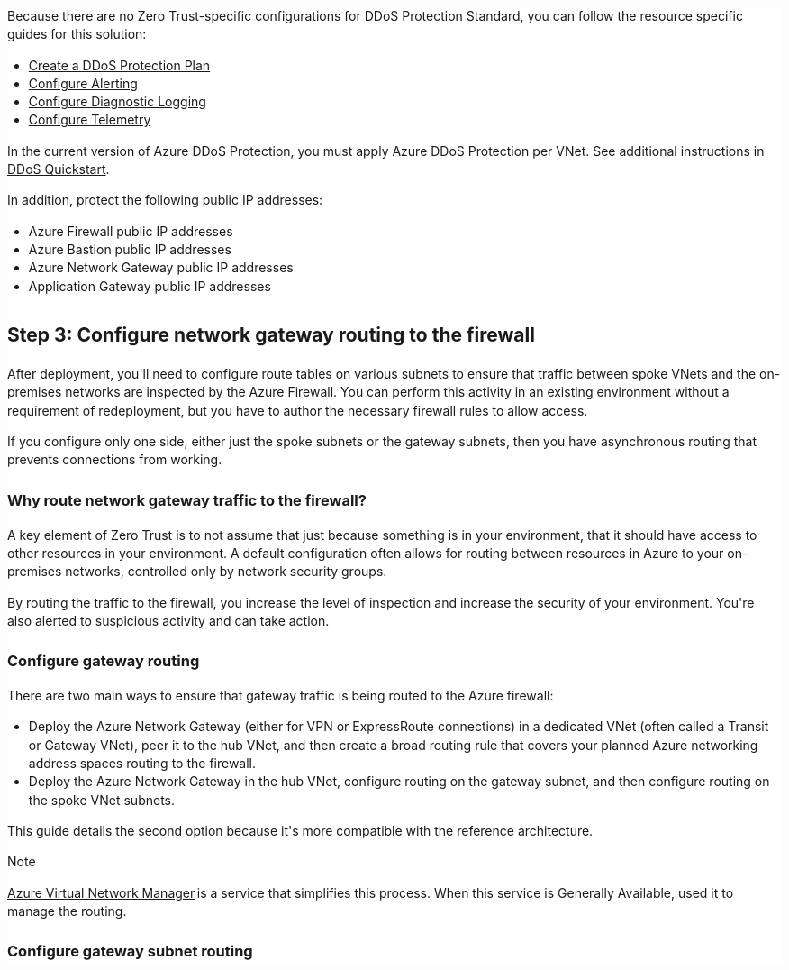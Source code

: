 Because there are no Zero Trust-specific configurations for DDoS Protection Standard, you can follow the resource specific guides for this solution:

- [Create a DDoS Protection Plan](/azure/ddos-protection/manage-ddos-protection)
- [Configure Alerting](/azure/ddos-protection/alerts)
- [Configure Diagnostic Logging](/azure/ddos-protection/diagnostic-logging)
- [Configure Telemetry](/azure/ddos-protection/telemetry)

In the current version of Azure DDoS Protection, you must apply Azure DDoS Protection per VNet. See additional instructions in [DDoS Quickstart](/azure/ddos-protection/manage-ddos-protection).

In addition, protect the following public IP addresses:

- Azure Firewall public IP addresses
- Azure Bastion public IP addresses
- Azure Network Gateway public IP addresses
- Application Gateway public IP addresses

## Step 3: Configure network gateway routing to the firewall

After deployment, you'll need to configure route tables on various subnets to ensure that traffic between spoke VNets and the on-premises networks are inspected by the Azure Firewall. You can perform this activity in an existing environment without a requirement of redeployment, but you have to author the necessary firewall rules to allow access.

If you configure only one side, either just the spoke subnets or the gateway subnets, then you have asynchronous routing that prevents connections from working.

### Why route network gateway traffic to the firewall?

A key element of Zero Trust is to not assume that just because something is in your environment, that it should have access to other resources in your environment. A default configuration often allows for routing between resources in Azure to your on-premises networks, controlled only by network security groups.

By routing the traffic to the firewall, you increase the level of inspection and increase the security of your environment. You're also alerted to suspicious activity and can take action.

### Configure gateway routing

There are two main ways to ensure that gateway traffic is being routed to the Azure firewall:

- Deploy the Azure Network Gateway (either for VPN or ExpressRoute connections) in a dedicated VNet (often called a Transit or Gateway VNet), peer it to the hub VNet, and then create a broad routing rule that covers your planned Azure networking address spaces routing to the firewall.
- Deploy the Azure Network Gateway in the hub VNet, configure routing on the gateway subnet, and then configure routing on the spoke VNet subnets.

This guide details the second option because it's more compatible with the reference architecture.

> [!NOTE]
> [Azure Virtual Network Manager](/azure/virtual-network-manager/overview) is a service that simplifies this process. When this service is Generally Available, used it to manage the routing.

### Configure gateway subnet routing

